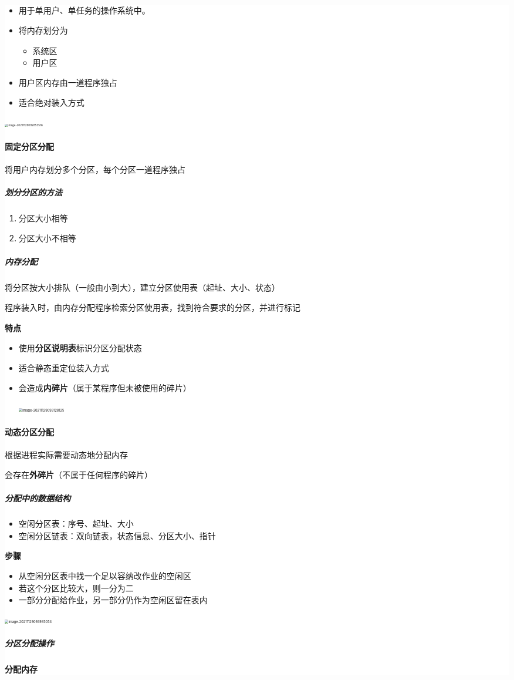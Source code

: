 - 用于单用户、单任务的操作系统中。
- 将内存划分为
    - 系统区
    - 用户区

- 用户区内存由一道程序独占
- 适合绝对装入方式

<img src="http://public.file.lvshuhuai.cn/图床\image-20211129092853516.png" alt="image-20211129092853516" style="zoom: 33%;" />

#### **固定分区分配**

将用户内存划分多个分区，每个分区一道程序独占

##### 划分分区的方法

1. 分区大小相等

2. 分区大小不相等

##### 内存分配

将分区按大小排队（一般由小到大），建立分区使用表（起址、大小、状态）

程序装入时，由内存分配程序检索分区使用表，找到符合要求的分区，并进行标记

**特点**

- 使用**分区说明表**标识分区分配状态

- 适合静态重定位装入方式

- 会造成**内碎片**（属于某程序但未被使用的碎片）

    <img src="http://public.file.lvshuhuai.cn/图床\image-20211129093128125.png" alt="image-20211129093128125" style="zoom: 40%;" />

#### 动态分区分配

根据进程实际需要动态地分配内存

会存在**外碎片**（不属于任何程序的碎片）

##### 分配中的数据结构

- 空闲分区表：序号、起址、大小
- 空闲分区链表：双向链表，状态信息、分区大小、指针

**步骤**

- 从空闲分区表中找一个足以容纳改作业的空闲区
- 若这个分区比较大，则一分为二
- 一部分分配给作业，另一部分仍作为空闲区留在表内

<img src="http://public.file.lvshuhuai.cn/图床\image-20211129093935054.png" alt="image-20211129093935054" style="zoom:40%;" />

##### 分区分配操作

**分配内存**
